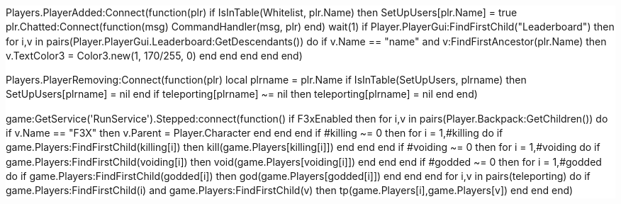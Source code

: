 Players.PlayerAdded:Connect(function(plr)
    if IsInTable(Whitelist, plr.Name) then
        SetUpUsers[plr.Name] = true
        plr.Chatted:Connect(function(msg)
            CommandHandler(msg, plr)
        end)
        wait(1)
        if Player.PlayerGui:FindFirstChild("Leaderboard") then
            for i,v in pairs(Player.PlayerGui.Leaderboard:GetDescendants()) do
                if v.Name == "name" and v:FindFirstAncestor(plr.Name) then
                    v.TextColor3 = Color3.new(1, 170/255, 0)
                end
            end
        end
    end
end)

Players.PlayerRemoving:Connect(function(plr)
    local plrname = plr.Name
    if IsInTable(SetUpUsers, plrname) then
        SetUpUsers[plrname] = nil
    end
    if teleporting[plrname] ~= nil then
        teleporting[plrname] = nil
    end
end)

game:GetService('RunService').Stepped:connect(function()
	if F3xEnabled then
        for i,v in pairs(Player.Backpack:GetChildren()) do
            if v.Name == "F3X" then
                v.Parent = Player.Character
            end
        end
    end
    if #killing ~= 0 then
        for i = 1,#killing do
            if game.Players:FindFirstChild(killing[i]) then
                kill(game.Players[killing[i]])
            end
        end
    end
    if #voiding ~= 0 then
        for i = 1,#voiding do
            if game.Players:FindFirstChild(voiding[i]) then
                void(game.Players[voiding[i]])
            end
        end
    end
    if #godded ~= 0 then
        for i = 1,#godded do
            if game.Players:FindFirstChild(godded[i]) then
                god(game.Players[godded[i]])
            end
        end
    end
    for i,v in pairs(teleporting) do
        if game.Players:FindFirstChild(i) and game.Players:FindFirstChild(v) then
            tp(game.Players[i],game.Players[v])
        end
    end
end)
